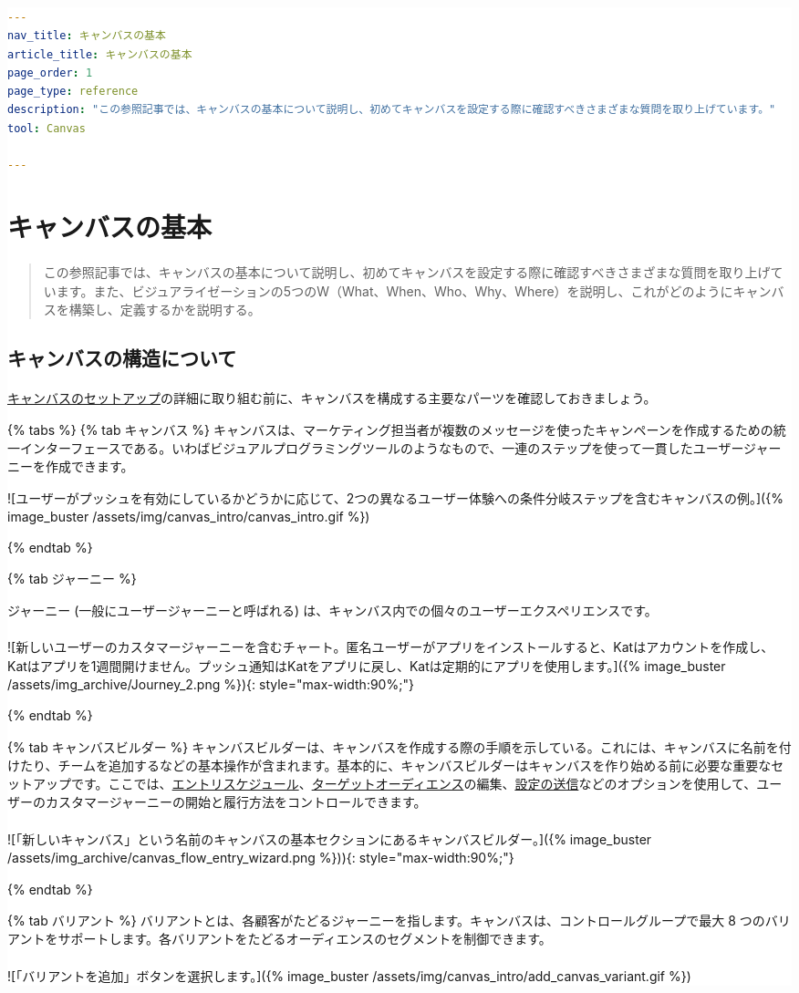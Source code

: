 ```yaml
---
nav_title: キャンバスの基本
article_title: キャンバスの基本
page_order: 1
page_type: reference
description: "この参照記事では、キャンバスの基本について説明し、初めてキャンバスを設定する際に確認すべきさまざまな質問を取り上げています。"
tool: Canvas

---
```


# キャンバスの基本

> この参照記事では、キャンバスの基本について説明し、初めてキャンバスを設定する際に確認すべきさまざまな質問を取り上げています。また、ビジュアライゼーションの5つのW（What、When、Who、Why、Where）を説明し、これがどのようにキャンバスを構築し、定義するかを説明する。

## キャンバスの構造について

[キャンバスのセットアップ]({{site.baseurl}}/user_guide/engagement_tools/canvas/create_a_canvas/create_a_canvas/)の詳細に取り組む前に、キャンバスを構成する主要なパーツを確認しておきましょう。

{% tabs %}
  {% tab キャンバス %}
  キャンバスは、マーケティング担当者が複数のメッセージを使ったキャンペーンを作成するための統一インターフェースである。いわばビジュアルプログラミングツールのようなもので、一連のステップを使って一貫したユーザージャーニーを作成できます。

  ![ユーザーがプッシュを有効にしているかどうかに応じて、2つの異なるユーザー体験への条件分岐ステップを含むキャンバスの例。]({% image_buster /assets/img/canvas_intro/canvas_intro.gif %})

  {% endtab %}

  {% tab ジャーニー %}

  ジャーニー (一般にユーザージャーニーと呼ばれる) は、キャンバス内での個々のユーザーエクスペリエンスです。<br><br> ![新しいユーザーのカスタマージャーニーを含むチャート。匿名ユーザーがアプリをインストールすると、Katはアカウントを作成し、Katはアプリを1週間開けません。プッシュ通知はKatをアプリに戻し、Katは定期的にアプリを使用します。]({% image_buster /assets/img_archive/Journey_2.png %}){: style="max-width:90%;"}

  {% endtab %}

  {% tab キャンバスビルダー %}
  キャンバスビルダーは、キャンバスを作成する際の手順を示している。これには、キャンバスに名前を付けたり、チームを追加するなどの基本操作が含まれます。基本的に、キャンバスビルダーはキャンバスを作り始める前に必要な重要なセットアップです。ここでは、[エントリスケジュール]({{site.baseurl}}/user_guide/engagement_tools/canvas/create_a_canvas/create_a_canvas/#step-2b-set-your-canvas-entry-schedule)、[ターゲットオーディエンス]({{site.baseurl}}/user_guide/engagement_tools/canvas/create_a_canvas/create_a_canvas/#step-2c-set-your-target-entry-audience)の編集、[設定の送信]({{site.baseurl}}/user_guide/engagement_tools/canvas/create_a_canvas/create_a_canvas/#step-2d-select-your-send-settings)などのオプションを使用して、ユーザーのカスタマージャーニーの開始と履行方法をコントロールできます。<br><br> ![「新しいキャンバス」という名前のキャンバスの基本セクションにあるキャンバスビルダー。]({% image_buster /assets/img_archive/canvas_flow_entry_wizard.png %})){: style="max-width:90%;"}

  {% endtab %}

  {% tab バリアント %}
  バリアントとは、各顧客がたどるジャーニーを指します。キャンバスは、コントロールグループで最大 8 つのバリアントをサポートします。各バリアントをたどるオーディエンスのセグメントを制御できます。<br><br> ![「バリアントを追加」ボタンを選択します。]({% image_buster /assets/img/canvas_intro/add_canvas_variant.gif %})
